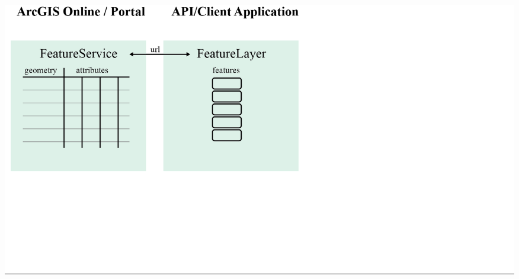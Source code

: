 <img src="images/bim-editing/feature-editing/bim-editing-04.png" width="75%" style="margin-left:10px; margin-right: 10px;"/>

---


